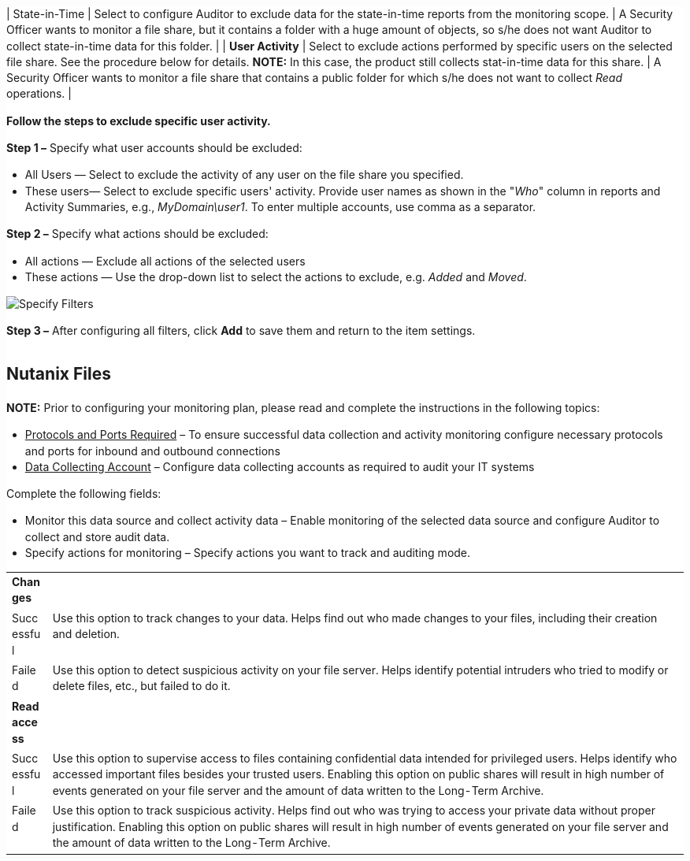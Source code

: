 | State-in-Time     | Select to configure Auditor to exclude data for the state-in-time reports from the monitoring scope.                                                                                                                                                              | A Security Officer wants to monitor a file share, but it contains a folder with a huge amount of objects, so s/he does not want Auditor to collect state-in-time data for this folder. |
| **User Activity** | Select to exclude actions performed by specific users on the selected file share. See the procedure below for details. **NOTE:** In this case, the product still collects stat-in-time data for this share.                                                       | A Security Officer wants to monitor a file share that contains a public folder for which s/he does not want to collect _Read_ operations.                                              |

**Follow the steps to exclude specific user activity.**

**Step 1 –** Specify what user accounts should be excluded:

- All Users — Select to exclude the activity of any user on the file share you specified.
- These users— Select to exclude specific users' activity. Provide user names as shown in the
  "_Who_" column in reports and Activity Summaries, e.g., _MyDomain\user1_. To enter multiple
  accounts, use comma as a separator.

**Step 2 –** Specify what actions should be excluded:

- All actions — Exclude all actions of the selected users
- These actions — Use the drop-down list to select the actions to exclude, e.g. _Added_ and _Moved_.

![Specify Filters](/images/auditor/10.7/admin/monitoringplans/fileservers/item_computer_exclude_users_thumb_0_0.webp)

**Step 3 –** After configuring all filters, click **Add** to save them and return to the item
settings.

## Nutanix Files

**NOTE:** Prior to configuring your monitoring plan, please read and complete the instructions in
the following topics:

- [Protocols and Ports Required](/docs/auditor/10.8/requirements/ports.md) – To ensure successful data
  collection and activity monitoring configure necessary protocols and ports for inbound and
  outbound connections
- [Data Collecting Account](/docs/auditor/10.8/admin/monitoringplans/dataaccounts.md) – Configure data collecting accounts as required to
  audit your IT systems

Complete the following fields:

- Monitor this data source and collect activity data – Enable monitoring of the selected data source and configure Auditor to collect and store audit data.
- Specify actions for monitoring – Specify actions you want to track and auditing mode.

|               |                                                                                                                                          |
|---------------|------------------------------------------------------------------------------------------------------------------------------------------|
| **Changes**   |                                                                                                                                          |
| Successful    | Use this option to track changes to your data. Helps find out who made changes to your files, including their creation and deletion.     |
| Failed        | Use this option to detect suspicious activity on your file server. Helps identify potential intruders who tried to modify or delete files, etc., but failed to do it. |
| **Read access** |                                                                                                                                         |
| Successful    | Use this option to supervise access to files containing confidential data intended for privileged users. Helps identify who accessed important files besides your trusted users. Enabling this option on public shares will result in high number of events generated on your file server and the amount of data written to the Long-Term Archive. |
| Failed        | Use this option to track suspicious activity. Helps find out who was trying to access your private data without proper justification. Enabling this option on public shares will result in high number of events generated on your file server and the amount of data written to the Long-Term Archive. |
